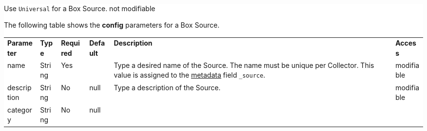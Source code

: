    </td>
   <td>Use <code>Universal</code> for a Box Source.
   </td>
   <td>not modifiable
   </td>
  </tr>
</table>


The following table shows the **config** parameters for a Box Source.

<table>
  <tr>
   <td><strong>Parameter</strong>
   </td>
   <td><strong>Type</strong>
   </td>
   <td><strong>Required</strong>
   </td>
   <td><strong>Default</strong>
   </td>
   <td><strong>Description</strong>
   </td>
   <td><strong>Access</strong>
   </td>
  </tr>
  <tr>
   <td>name
   </td>
   <td>String
   </td>
   <td>Yes
   </td>
   <td>
   </td>
   <td>Type a desired name of the Source. The name must be unique per Collector. This value is assigned to the <a href="https://help.sumologic.com/05Search/Get-Started-with-Search/Search-Basics/Built-in-Metadata">metadata</a> field <code>_source</code>.
   </td>
   <td>modifiable
   </td>
  </tr>
  <tr>
   <td>description
   </td>
   <td>String
   </td>
   <td>No
   </td>
   <td>null
   </td>
   <td>Type a description of the Source.
   </td>
   <td>modifiable
   </td>
  </tr>
  <tr>
   <td>category
   </td>
   <td>String
   </td>
   <td>No
   </td>
   <td>null
   </td>